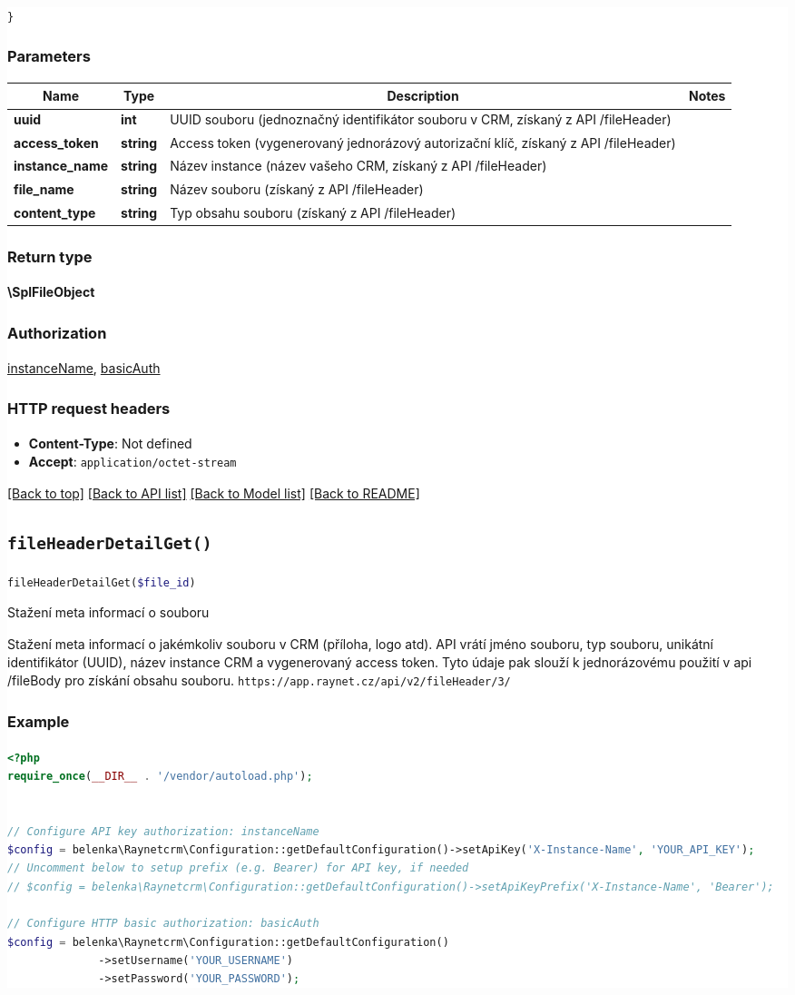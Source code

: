 ```php
}
```

### Parameters

| Name | Type | Description  | Notes |
| ------------- | ------------- | ------------- | ------------- |
| **uuid** | **int**| UUID souboru (jednoznačný identifikátor souboru v CRM, získaný z API /fileHeader) | |
| **access_token** | **string**| Access token (vygenerovaný jednorázový autorizační klíč, získaný z API /fileHeader) | |
| **instance_name** | **string**| Název instance (název vašeho CRM, získaný z API /fileHeader) | |
| **file_name** | **string**| Název souboru (získaný z API /fileHeader) | |
| **content_type** | **string**| Typ obsahu souboru (získaný z API /fileHeader) | |

### Return type

**\SplFileObject**

### Authorization

[instanceName](../../README.md#instanceName), [basicAuth](../../README.md#basicAuth)

### HTTP request headers

- **Content-Type**: Not defined
- **Accept**: `application/octet-stream`

[[Back to top]](#) [[Back to API list]](../../README.md#endpoints)
[[Back to Model list]](../../README.md#models)
[[Back to README]](../../README.md)

## `fileHeaderDetailGet()`

```php
fileHeaderDetailGet($file_id)
```

Stažení meta informací o souboru

Stažení meta informací o jakémkoliv souboru v CRM (příloha, logo atd). API vrátí jméno souboru, typ souboru, unikátní identifikátor (UUID), název instance CRM a vygenerovaný access token. Tyto údaje pak slouží k jednorázovému použití v api /fileBody pro získání obsahu souboru.  ``` https://app.raynet.cz/api/v2/fileHeader/3/ ```

### Example

```php
<?php
require_once(__DIR__ . '/vendor/autoload.php');


// Configure API key authorization: instanceName
$config = belenka\Raynetcrm\Configuration::getDefaultConfiguration()->setApiKey('X-Instance-Name', 'YOUR_API_KEY');
// Uncomment below to setup prefix (e.g. Bearer) for API key, if needed
// $config = belenka\Raynetcrm\Configuration::getDefaultConfiguration()->setApiKeyPrefix('X-Instance-Name', 'Bearer');

// Configure HTTP basic authorization: basicAuth
$config = belenka\Raynetcrm\Configuration::getDefaultConfiguration()
              ->setUsername('YOUR_USERNAME')
              ->setPassword('YOUR_PASSWORD');

```